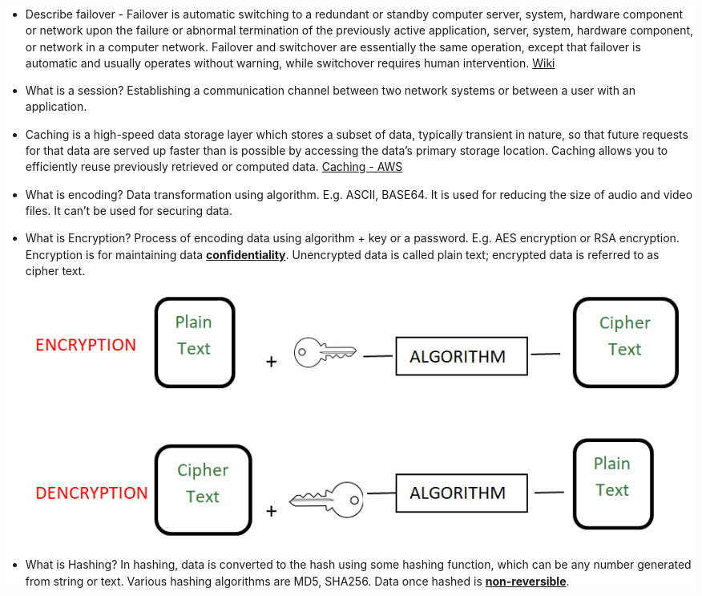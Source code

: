 * Describe failover - Failover is automatic switching to a redundant or standby computer server, system, hardware component or network upon the failure or abnormal termination of the previously active application, server, system, hardware component, or network in a computer network. Failover and switchover are essentially the same operation, except that failover is automatic and usually operates without warning, while switchover requires human intervention. [Wiki](https://en.wikipedia.org/wiki/Failover)

* What is a session? Establishing a communication channel between two network systems or between a user with an application.

* Caching is a high-speed data storage layer which stores a subset of data, typically transient in nature, so that future requests for that data are served up faster than is possible by accessing the data’s primary storage location. Caching allows you to efficiently reuse previously retrieved or computed data. [Caching - AWS](https://aws.amazon.com/caching/)

* What is encoding? Data transformation using algorithm. E.g. ASCII, BASE64. It is used for reducing the size of audio and video files. It can’t be used for securing data.

* What is Encryption? Process of encoding data using algorithm +  key or a password. E.g. AES encryption or RSA encryption. Encryption is for maintaining data <ins>**confidentiality**</ins>. Unencrypted data is called plain text; encrypted data is referred to as cipher text.
![alt text](/images/Encryption_vs_Encoding_vs_Hashing_1.png)

* What is Hashing? In hashing, data is converted to the hash using some hashing function, which can be any number generated from string or text. Various hashing algorithms are MD5, SHA256. Data once hashed is <ins>**non-reversible**</ins>.